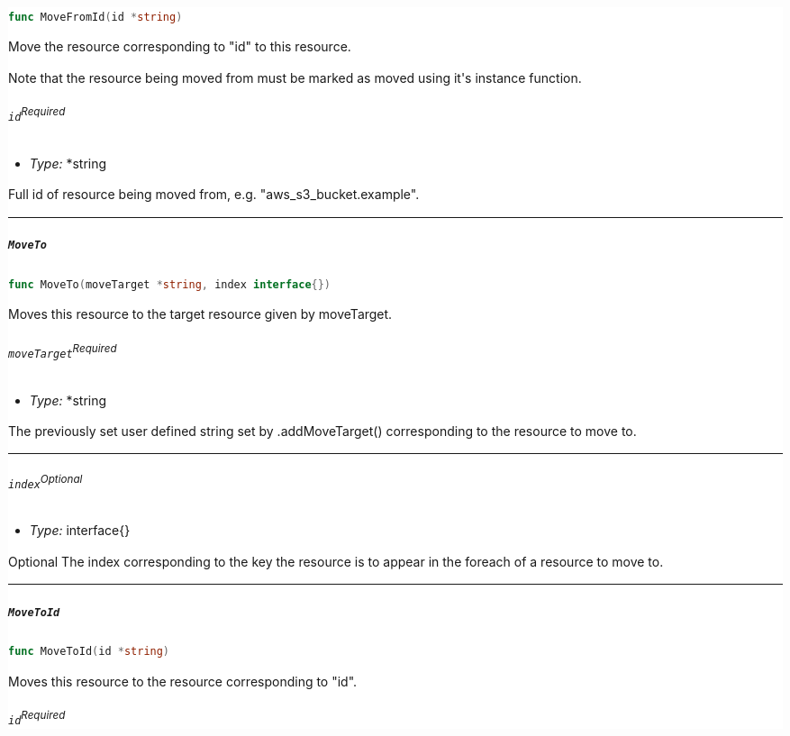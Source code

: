 ```go
func MoveFromId(id *string)
```

Move the resource corresponding to "id" to this resource.

Note that the resource being moved from must be marked as moved using it's instance function.

###### `id`<sup>Required</sup> <a name="id" id="@cdktf/provider-azurerm.subnet.Subnet.moveFromId.parameter.id"></a>

- *Type:* *string

Full id of resource being moved from, e.g. "aws_s3_bucket.example".

---

##### `MoveTo` <a name="MoveTo" id="@cdktf/provider-azurerm.subnet.Subnet.moveTo"></a>

```go
func MoveTo(moveTarget *string, index interface{})
```

Moves this resource to the target resource given by moveTarget.

###### `moveTarget`<sup>Required</sup> <a name="moveTarget" id="@cdktf/provider-azurerm.subnet.Subnet.moveTo.parameter.moveTarget"></a>

- *Type:* *string

The previously set user defined string set by .addMoveTarget() corresponding to the resource to move to.

---

###### `index`<sup>Optional</sup> <a name="index" id="@cdktf/provider-azurerm.subnet.Subnet.moveTo.parameter.index"></a>

- *Type:* interface{}

Optional The index corresponding to the key the resource is to appear in the foreach of a resource to move to.

---

##### `MoveToId` <a name="MoveToId" id="@cdktf/provider-azurerm.subnet.Subnet.moveToId"></a>

```go
func MoveToId(id *string)
```

Moves this resource to the resource corresponding to "id".

###### `id`<sup>Required</sup> <a name="id" id="@cdktf/provider-azurerm.subnet.Subnet.moveToId.parameter.id"></a>
